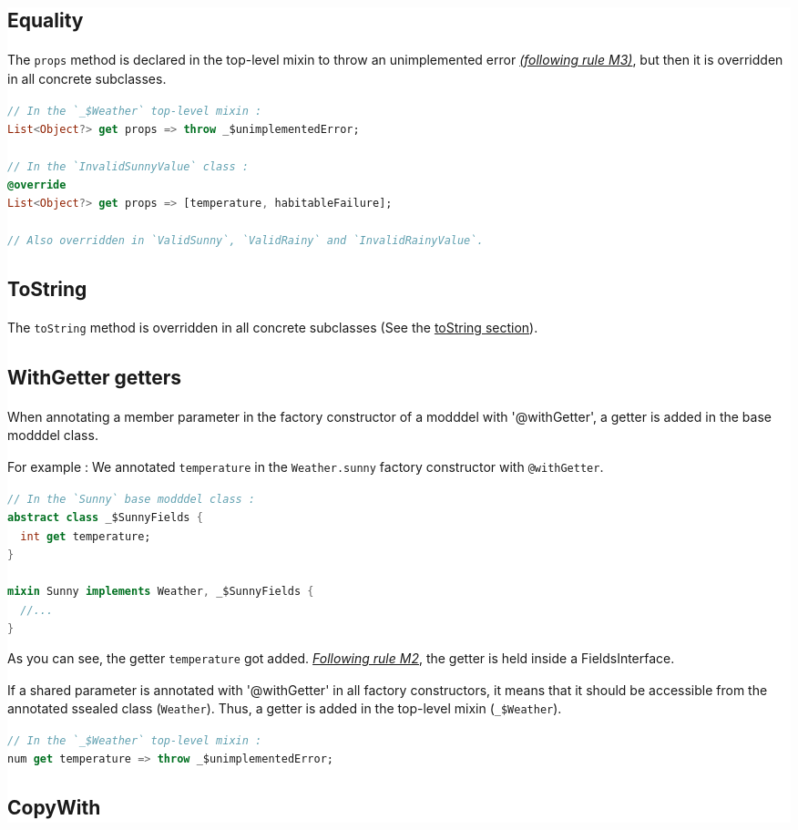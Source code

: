 ## Equality

The `props` method is declared in the top-level mixin to throw an unimplemented error [_(following rule M3)_](#generalities), but then it is overridden in all concrete subclasses.

```dart
// In the `_$Weather` top-level mixin :
List<Object?> get props => throw _$unimplementedError;

// In the `InvalidSunnyValue` class :
@override
List<Object?> get props => [temperature, habitableFailure];

// Also overridden in `ValidSunny`, `ValidRainy` and `InvalidRainyValue`.
```

## ToString

The `toString` method is overridden in all concrete subclasses (See the [toString section](#tostring)).

## WithGetter getters

When annotating a member parameter in the factory constructor of a modddel with '@withGetter', a getter is added in the base modddel class.

For example : We annotated `temperature` in the `Weather.sunny` factory constructor with `@withGetter`.

```dart
// In the `Sunny` base modddel class :
abstract class _$SunnyFields {
  int get temperature;
}

mixin Sunny implements Weather, _$SunnyFields {
  //...
}
```

As you can see, the getter `temperature` got added. [_Following rule M2_](#generalities), the getter is held inside a FieldsInterface.

If a shared parameter is annotated with '@withGetter' in all factory constructors, it means that it should be accessible from the annotated ssealed class (`Weather`). Thus, a getter is added in the top-level mixin (`_$Weather`).

```dart
// In the `_$Weather` top-level mixin :
num get temperature => throw _$unimplementedError;
```

## CopyWith
